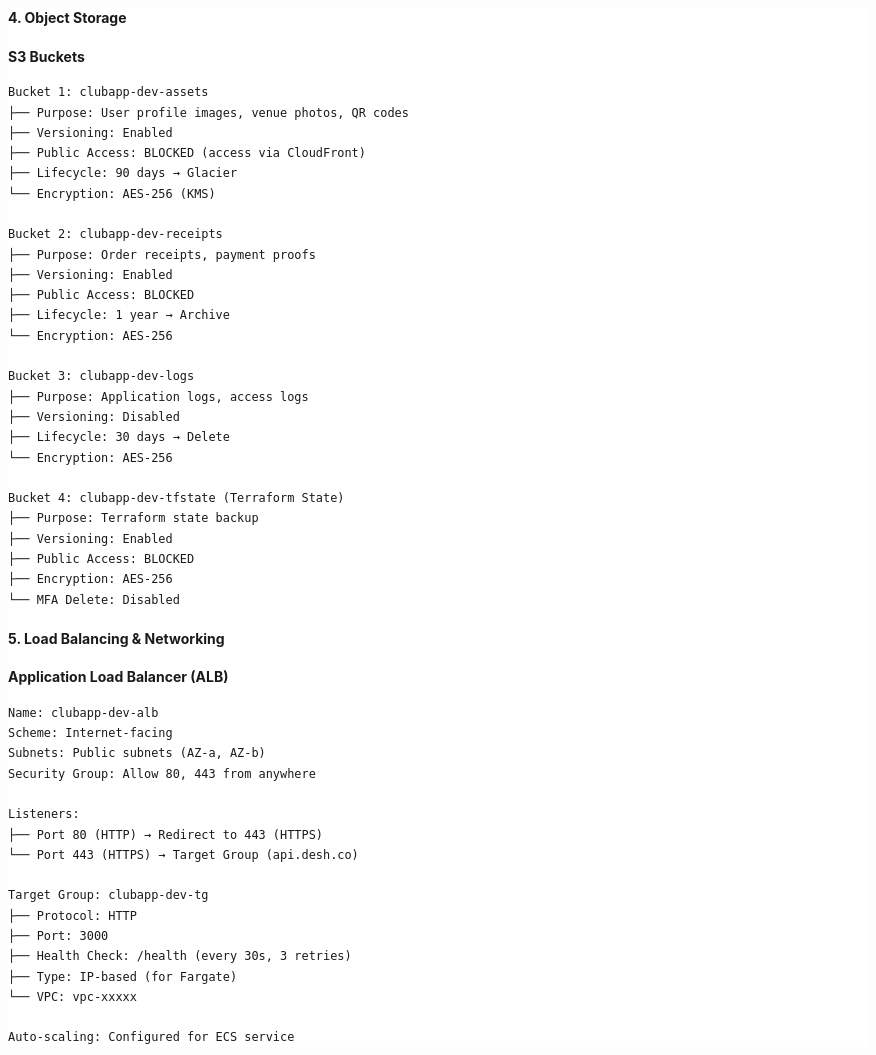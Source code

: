 #### 4. **Object Storage**

**S3 Buckets**

```
Bucket 1: clubapp-dev-assets
├── Purpose: User profile images, venue photos, QR codes
├── Versioning: Enabled
├── Public Access: BLOCKED (access via CloudFront)
├── Lifecycle: 90 days → Glacier
└── Encryption: AES-256 (KMS)

Bucket 2: clubapp-dev-receipts
├── Purpose: Order receipts, payment proofs
├── Versioning: Enabled
├── Public Access: BLOCKED
├── Lifecycle: 1 year → Archive
└── Encryption: AES-256

Bucket 3: clubapp-dev-logs
├── Purpose: Application logs, access logs
├── Versioning: Disabled
├── Lifecycle: 30 days → Delete
└── Encryption: AES-256

Bucket 4: clubapp-dev-tfstate (Terraform State)
├── Purpose: Terraform state backup
├── Versioning: Enabled
├── Public Access: BLOCKED
├── Encryption: AES-256
└── MFA Delete: Disabled
```

#### 5. **Load Balancing & Networking**

**Application Load Balancer (ALB)**
```
Name: clubapp-dev-alb
Scheme: Internet-facing
Subnets: Public subnets (AZ-a, AZ-b)
Security Group: Allow 80, 443 from anywhere

Listeners:
├── Port 80 (HTTP) → Redirect to 443 (HTTPS)
└── Port 443 (HTTPS) → Target Group (api.desh.co)

Target Group: clubapp-dev-tg
├── Protocol: HTTP
├── Port: 3000
├── Health Check: /health (every 30s, 3 retries)
├── Type: IP-based (for Fargate)
└── VPC: vpc-xxxxx

Auto-scaling: Configured for ECS service
```
